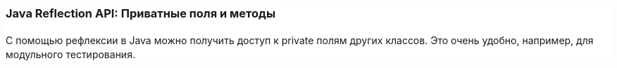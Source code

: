 ### Java Reflection API: Приватные поля и методы

С помощью рефлексии в Java можно получить доступ к private полям других классов. Это очень удобно, например, для модульного тестирования.

